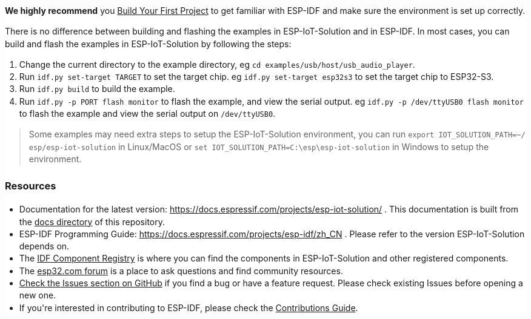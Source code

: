**We highly recommend** you [Build Your First Project](https://docs.espressif.com/projects/esp-idf/en/latest/esp32/get-started/index.html#build-your-first-project) to get familiar with ESP-IDF and make sure the environment is set up correctly.

There is no difference between building and flashing the examples in ESP-IoT-Solution and in ESP-IDF. In most cases, you can build and flash the examples in ESP-IoT-Solution by following the steps:

1. Change the current directory to the example directory, eg `cd examples/usb/host/usb_audio_player`.
2. Run `idf.py set-target TARGET` to set the target chip. eg `idf.py set-target esp32s3` to set the target chip to ESP32-S3.
3. Run `idf.py build` to build the example.
4. Run `idf.py -p PORT flash monitor` to flash the example, and view the serial output. eg `idf.py -p /dev/ttyUSB0 flash monitor` to flash the example and view the serial output on `/dev/ttyUSB0`.

> Some examples may need extra steps to setup the ESP-IoT-Solution environment, you can run `export IOT_SOLUTION_PATH=~/esp/esp-iot-solution` in Linux/MacOS or `set IOT_SOLUTION_PATH=C:\esp\esp-iot-solution` in Windows to setup the environment.

### Resources

- Documentation for the latest version: https://docs.espressif.com/projects/esp-iot-solution/ . This documentation is built from the [docs directory](./docs) of this repository.
- ESP-IDF Programming Guide: https://docs.espressif.com/projects/esp-idf/zh_CN . Please refer to the version ESP-IoT-Solution depends on.
- The [IDF Component Registry](https://components.espressif.com/) is where you can find the components in ESP-IoT-Solution and other registered components.
- The [esp32.com forum](https://www.esp32.com/) is a place to ask questions and find community resources.
- [Check the Issues section on GitHub](https://github.com/espressif/esp-iot-solution/issues) if you find a bug or have a feature request. Please check existing Issues before opening a new one.
- If you're interested in contributing to ESP-IDF, please check the [Contributions Guide](./CONTRIBUTING.rst).
